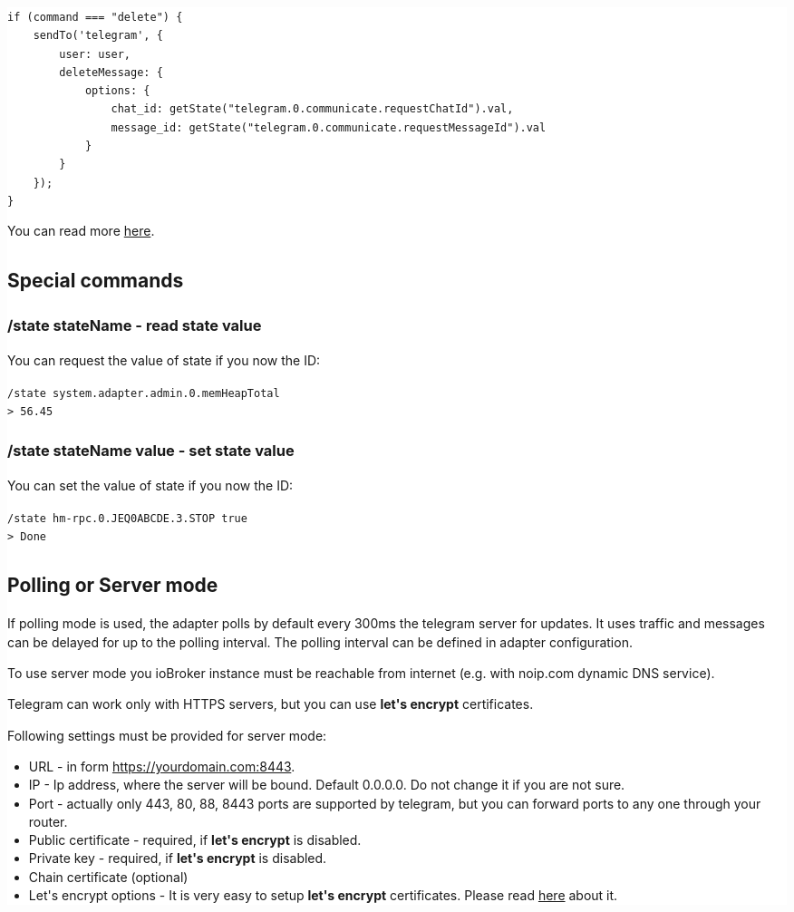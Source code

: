 ```
if (command === "delete") {
    sendTo('telegram', {
        user: user,
        deleteMessage: {
            options: {
                chat_id: getState("telegram.0.communicate.requestChatId").val,
                message_id: getState("telegram.0.communicate.requestMessageId").val
            }
        }
    });
}
```

You can read more [here](https://github.com/yagop/node-telegram-bot-api/blob/master/doc/api.md#TelegramBot+deleteMessage).

## Special commands

### /state stateName - read state value
You can request the value of state if you now the ID:

```
/state system.adapter.admin.0.memHeapTotal
> 56.45
```

### /state stateName value - set state value
You can set the value of state if you now the ID:

```
/state hm-rpc.0.JEQ0ABCDE.3.STOP true
> Done
```

## Polling or Server mode
If polling mode is used, the adapter polls by default every 300ms the telegram server for updates. It uses traffic and messages can be delayed for up to the polling interval. The polling interval can be defined in adapter configuration.

To use server mode you ioBroker instance must be reachable from internet (e.g. with noip.com dynamic DNS service).

Telegram can work only with HTTPS servers, but you can use **let's encrypt** certificates.

Following settings must be provided for server mode:

- URL - in form https://yourdomain.com:8443.
- IP - Ip address, where the server will be bound. Default 0.0.0.0. Do not change it if you are not sure.
- Port - actually only 443, 80, 88, 8443 ports are supported by telegram, but you can forward ports to any one through your router.
- Public certificate - required, if **let's encrypt** is disabled.
- Private key - required, if **let's encrypt** is disabled.
- Chain certificate (optional)
- Let's encrypt options - It is very easy to setup **let's encrypt** certificates. Please read [here](https://github.com/ioBroker/ioBroker.admin#lets-encrypt-certificates) about it.

